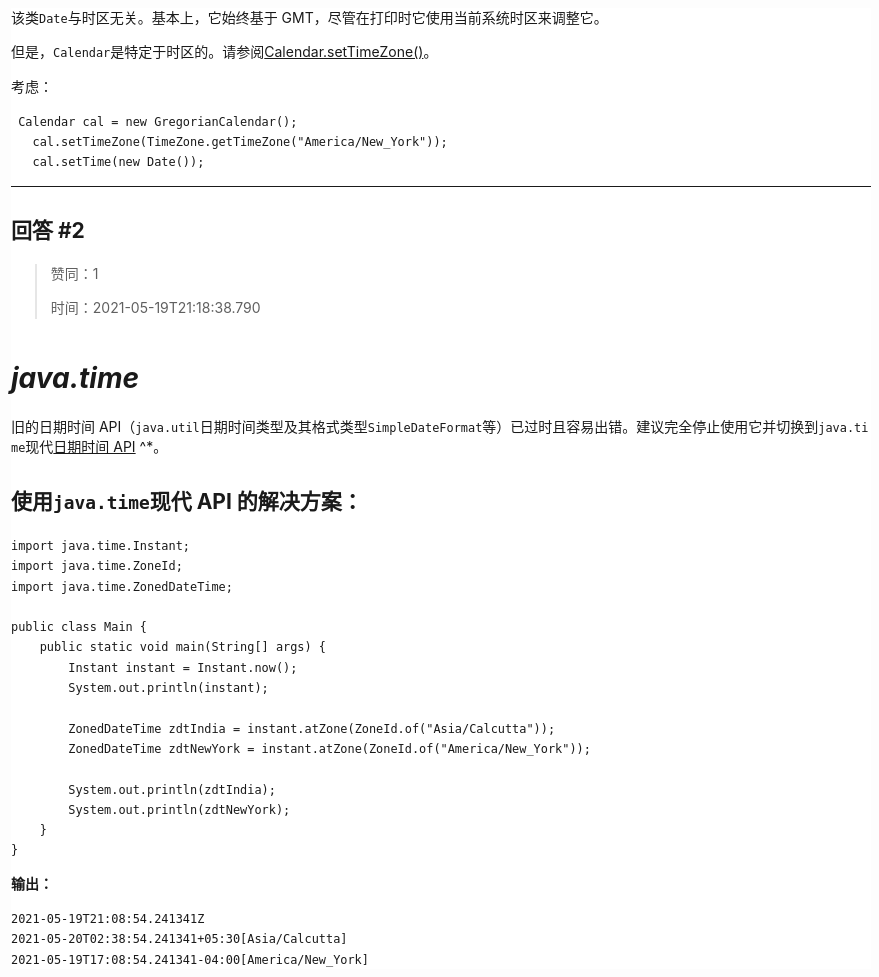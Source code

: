 该类`Date`与时区无关。基本上，它始终基于 GMT，尽管在打印时它使用当前系统时区来调整它。

但是，`Calendar`是特定于时区的。请参阅[Calendar.setTimeZone()](http://docs.oracle.com/javase/6/docs/api/java/util/Calendar.html#setTimeZone%28java.util.TimeZone%29)。

考虑：

```
 Calendar cal = new GregorianCalendar();
   cal.setTimeZone(TimeZone.getTimeZone("America/New_York"));
   cal.setTime(new Date()); 
```

* * *

## 回答 #2

> 赞同：1
> 
> 时间：2021-05-19T21:18:38.790

# *java.time*

旧的日期时间 API（`java.util`日期时间类型及其格式类型`SimpleDateFormat`等）已过时且容易出错。建议完全停止使用它并切换到`java.time`现代[日期时间 API](https://www.oracle.com/technical-resources/articles/java/jf14-date-time.html) ^*。

## 使用`java.time`现代 API 的解决方案：

```
import java.time.Instant;
import java.time.ZoneId;
import java.time.ZonedDateTime;

public class Main {
    public static void main(String[] args) {
        Instant instant = Instant.now();
        System.out.println(instant);

        ZonedDateTime zdtIndia = instant.atZone(ZoneId.of("Asia/Calcutta"));
        ZonedDateTime zdtNewYork = instant.atZone(ZoneId.of("America/New_York"));

        System.out.println(zdtIndia);
        System.out.println(zdtNewYork);
    }
} 
```

**输出：**

```
2021-05-19T21:08:54.241341Z
2021-05-20T02:38:54.241341+05:30[Asia/Calcutta]
2021-05-19T17:08:54.241341-04:00[America/New_York] 
```
